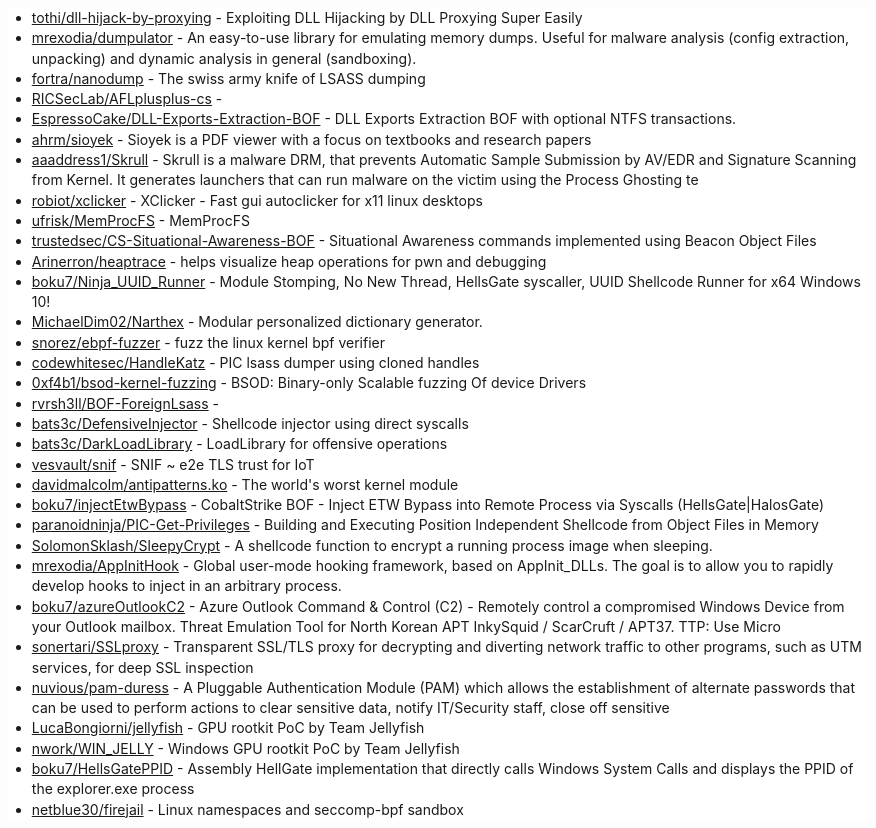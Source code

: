 - [tothi/dll-hijack-by-proxying](https://github.com/tothi/dll-hijack-by-proxying) - Exploiting DLL Hijacking by DLL Proxying Super Easily
- [mrexodia/dumpulator](https://github.com/mrexodia/dumpulator) - An easy-to-use library for emulating memory dumps. Useful for malware analysis (config extraction, unpacking) and dynamic analysis in general (sandboxing).
- [fortra/nanodump](https://github.com/fortra/nanodump) - The swiss army knife of LSASS dumping
- [RICSecLab/AFLplusplus-cs](https://github.com/RICSecLab/AFLplusplus-cs) - 
- [EspressoCake/DLL-Exports-Extraction-BOF](https://github.com/EspressoCake/DLL-Exports-Extraction-BOF) - DLL Exports Extraction BOF with optional NTFS transactions.
- [ahrm/sioyek](https://github.com/ahrm/sioyek) - Sioyek is a PDF viewer with a focus on textbooks and research papers
- [aaaddress1/Skrull](https://github.com/aaaddress1/Skrull) - Skrull is a malware DRM, that prevents Automatic Sample Submission by AV/EDR and Signature Scanning from Kernel. It generates launchers that can run malware on the victim using the Process Ghosting te
- [robiot/xclicker](https://github.com/robiot/xclicker) - XClicker - Fast gui autoclicker for x11 linux desktops
- [ufrisk/MemProcFS](https://github.com/ufrisk/MemProcFS) - MemProcFS
- [trustedsec/CS-Situational-Awareness-BOF](https://github.com/trustedsec/CS-Situational-Awareness-BOF) - Situational Awareness commands implemented using Beacon Object Files
- [Arinerron/heaptrace](https://github.com/Arinerron/heaptrace) - helps visualize heap operations for pwn and debugging
- [boku7/Ninja_UUID_Runner](https://github.com/boku7/Ninja_UUID_Runner) - Module Stomping, No New Thread, HellsGate syscaller, UUID Shellcode Runner for x64 Windows 10!
- [MichaelDim02/Narthex](https://github.com/MichaelDim02/Narthex) - Modular personalized dictionary generator.
- [snorez/ebpf-fuzzer](https://github.com/snorez/ebpf-fuzzer) - fuzz the linux kernel bpf verifier
- [codewhitesec/HandleKatz](https://github.com/codewhitesec/HandleKatz) - PIC lsass dumper using cloned handles
- [0xf4b1/bsod-kernel-fuzzing](https://github.com/0xf4b1/bsod-kernel-fuzzing) - BSOD: Binary-only Scalable fuzzing Of device Drivers
- [rvrsh3ll/BOF-ForeignLsass](https://github.com/rvrsh3ll/BOF-ForeignLsass) - 
- [bats3c/DefensiveInjector](https://github.com/bats3c/DefensiveInjector) - Shellcode injector using direct syscalls
- [bats3c/DarkLoadLibrary](https://github.com/bats3c/DarkLoadLibrary) - LoadLibrary for offensive operations
- [vesvault/snif](https://github.com/vesvault/snif) - SNIF ~ e2e TLS trust for IoT
- [davidmalcolm/antipatterns.ko](https://github.com/davidmalcolm/antipatterns.ko) - The world's worst kernel module
- [boku7/injectEtwBypass](https://github.com/boku7/injectEtwBypass) - CobaltStrike BOF - Inject ETW Bypass into Remote Process via Syscalls (HellsGate|HalosGate)
- [paranoidninja/PIC-Get-Privileges](https://github.com/paranoidninja/PIC-Get-Privileges) - Building and Executing Position Independent Shellcode from Object Files in Memory
- [SolomonSklash/SleepyCrypt](https://github.com/SolomonSklash/SleepyCrypt) - A shellcode function to encrypt a running process image when sleeping.
- [mrexodia/AppInitHook](https://github.com/mrexodia/AppInitHook) - Global user-mode hooking framework, based on AppInit_DLLs. The goal is to allow you to rapidly develop hooks to inject in an arbitrary process.
- [boku7/azureOutlookC2](https://github.com/boku7/azureOutlookC2) - Azure Outlook Command & Control (C2) - Remotely control a compromised Windows Device from your Outlook mailbox. Threat Emulation Tool for North Korean APT InkySquid / ScarCruft / APT37. TTP: Use Micro
- [sonertari/SSLproxy](https://github.com/sonertari/SSLproxy) - Transparent SSL/TLS proxy for decrypting and diverting network traffic to other programs, such as UTM services, for deep SSL inspection
- [nuvious/pam-duress](https://github.com/nuvious/pam-duress) - A Pluggable Authentication Module (PAM) which allows the establishment of alternate passwords that can be used to perform actions to clear sensitive data, notify IT/Security staff, close off sensitive
- [LucaBongiorni/jellyfish](https://github.com/LucaBongiorni/jellyfish) - GPU rootkit PoC by Team Jellyfish
- [nwork/WIN_JELLY](https://github.com/nwork/WIN_JELLY) - Windows GPU rootkit PoC by Team Jellyfish
- [boku7/HellsGatePPID](https://github.com/boku7/HellsGatePPID) - Assembly HellGate implementation that directly calls Windows System Calls and displays the PPID of the explorer.exe process
- [netblue30/firejail](https://github.com/netblue30/firejail) - Linux namespaces and seccomp-bpf sandbox